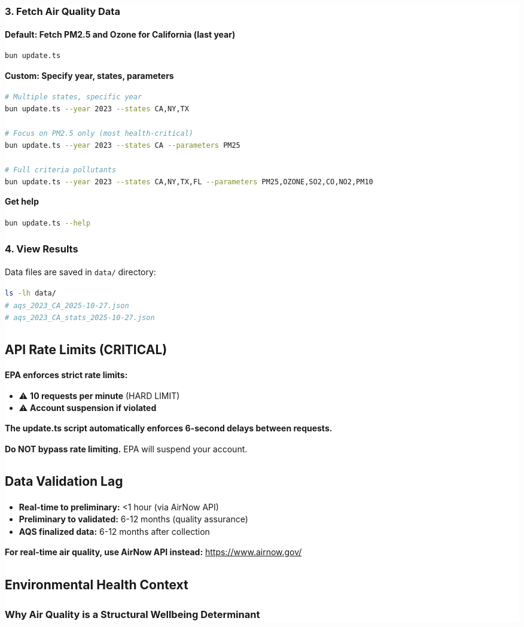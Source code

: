### 3. Fetch Air Quality Data

**Default: Fetch PM2.5 and Ozone for California (last year)**
```bash
bun update.ts
```

**Custom: Specify year, states, parameters**
```bash
# Multiple states, specific year
bun update.ts --year 2023 --states CA,NY,TX

# Focus on PM2.5 only (most health-critical)
bun update.ts --year 2023 --states CA --parameters PM25

# Full criteria pollutants
bun update.ts --year 2023 --states CA,NY,TX,FL --parameters PM25,OZONE,SO2,CO,NO2,PM10
```

**Get help**
```bash
bun update.ts --help
```

### 4. View Results

Data files are saved in `data/` directory:
```bash
ls -lh data/
# aqs_2023_CA_2025-10-27.json
# aqs_2023_CA_stats_2025-10-27.json
```

## API Rate Limits (CRITICAL)

**EPA enforces strict rate limits:**
- ⚠️ **10 requests per minute** (HARD LIMIT)
- ⚠️ **Account suspension if violated**

**The update.ts script automatically enforces 6-second delays between requests.**

**Do NOT bypass rate limiting.** EPA will suspend your account.

## Data Validation Lag

- **Real-time to preliminary:** <1 hour (via AirNow API)
- **Preliminary to validated:** 6-12 months (quality assurance)
- **AQS finalized data:** 6-12 months after collection

**For real-time air quality, use AirNow API instead:** https://www.airnow.gov/

## Environmental Health Context

### Why Air Quality is a Structural Wellbeing Determinant
